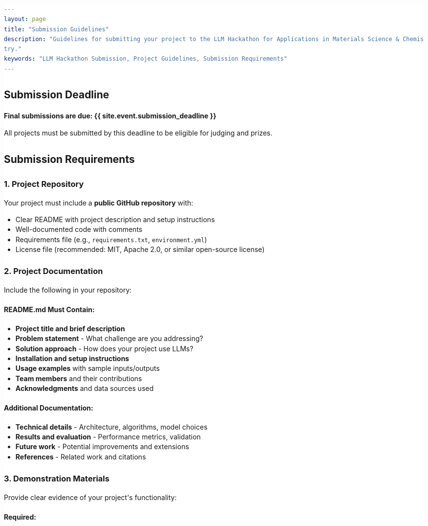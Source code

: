 ```yaml
---
layout: page
title: "Submission Guidelines"
description: "Guidelines for submitting your project to the LLM Hackathon for Applications in Materials Science & Chemistry."
keywords: "LLM Hackathon Submission, Project Guidelines, Submission Requirements"
---
```


## Submission Deadline

**Final submissions are due: {{ site.event.submission_deadline }}**

All projects must be submitted by this deadline to be eligible for judging and prizes.

## Submission Requirements

### 1. Project Repository

Your project must include a **public GitHub repository** with:

- Clear README with project description and setup instructions
- Well-documented code with comments
- Requirements file (e.g., `requirements.txt`, `environment.yml`)
- License file (recommended: MIT, Apache 2.0, or similar open-source license)

### 2. Project Documentation

Include the following in your repository:

#### README.md Must Contain:

- **Project title and brief description**
- **Problem statement** - What challenge are you addressing?
- **Solution approach** - How does your project use LLMs?
- **Installation and setup instructions**
- **Usage examples** with sample inputs/outputs
- **Team members** and their contributions
- **Acknowledgments** and data sources used

#### Additional Documentation:

- **Technical details** - Architecture, algorithms, model choices
- **Results and evaluation** - Performance metrics, validation
- **Future work** - Potential improvements and extensions
- **References** - Related work and citations

### 3. Demonstration Materials

Provide clear evidence of your project's functionality:

#### Required:
